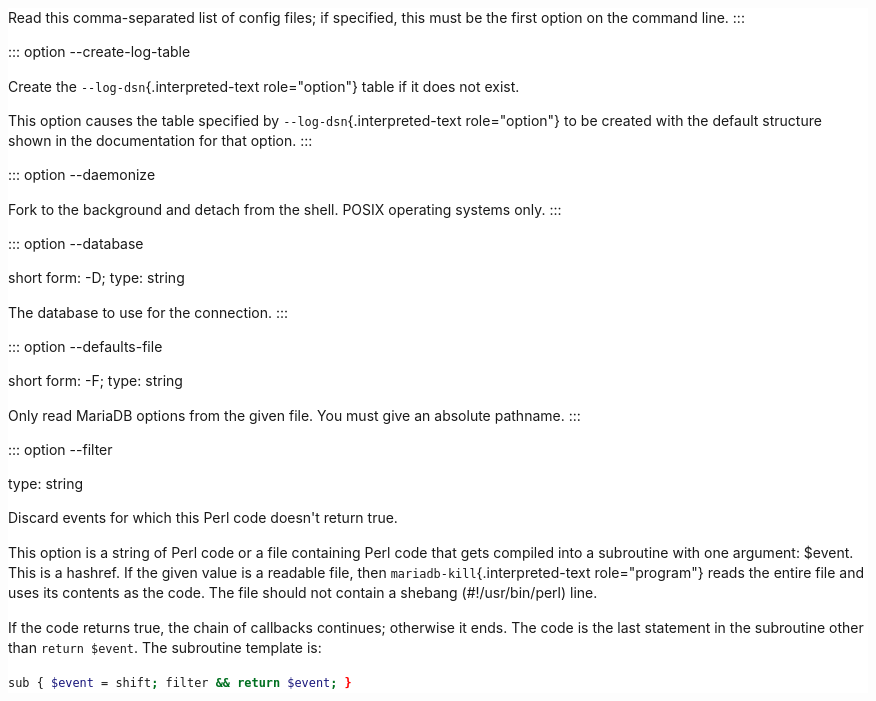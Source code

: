 Read this comma-separated list of config files; if specified, this must
be the first option on the command line.
:::

::: option
\--create-log-table

Create the `--log-dsn`{.interpreted-text role="option"} table if it does
not exist.

This option causes the table specified by `--log-dsn`{.interpreted-text
role="option"} to be created with the default structure shown in the
documentation for that option.
:::

::: option
\--daemonize

Fork to the background and detach from the shell. POSIX operating
systems only.
:::

::: option
\--database

short form: -D; type: string

The database to use for the connection.
:::

::: option
\--defaults-file

short form: -F; type: string

Only read MariaDB options from the given file. You must give an absolute
pathname.
:::

::: option
\--filter

type: string

Discard events for which this Perl code doesn\'t return true.

This option is a string of Perl code or a file containing Perl code that
gets compiled into a subroutine with one argument: \$event. This is a
hashref. If the given value is a readable file, then
`mariadb-kill`{.interpreted-text role="program"} reads the entire file
and uses its contents as the code. The file should not contain a shebang
(#!/usr/bin/perl) line.

If the code returns true, the chain of callbacks continues; otherwise it
ends. The code is the last statement in the subroutine other than
`return $event`. The subroutine template is:

``` bash
sub { $event = shift; filter && return $event; }
```
